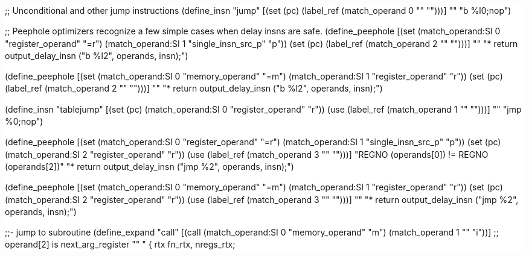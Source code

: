 ;; Unconditional and other jump instructions
(define_insn "jump"
  [(set (pc)
	(label_ref (match_operand 0 "" "")))]
  ""
  "b %l0\;nop")

;; Peephole optimizers recognize a few simple cases when delay insns are safe.
(define_peephole
  [(set (match_operand:SI 0 "register_operand" "=r")
	(match_operand:SI 1 "single_insn_src_p" "p"))
   (set (pc) (label_ref (match_operand 2 "" "")))]
  ""
  "* return output_delay_insn (\"b %l2\", operands, insn);")

(define_peephole
  [(set (match_operand:SI 0 "memory_operand" "=m")
	(match_operand:SI 1 "register_operand" "r"))
   (set (pc) (label_ref (match_operand 2 "" "")))]
  ""
  "* return output_delay_insn (\"b %l2\", operands, insn);")

(define_insn "tablejump"
  [(set (pc) (match_operand:SI 0 "register_operand" "r"))
   (use (label_ref (match_operand 1 "" "")))]
  ""
  "jmp %0\;nop")

(define_peephole
  [(set (match_operand:SI 0 "register_operand" "=r")
	(match_operand:SI 1 "single_insn_src_p" "p"))
   (set (pc) (match_operand:SI 2 "register_operand" "r"))
   (use (label_ref (match_operand 3 "" "")))]
  "REGNO (operands[0]) != REGNO (operands[2])"
  "* return output_delay_insn (\"jmp %2\", operands, insn);")

(define_peephole
  [(set (match_operand:SI 0 "memory_operand" "=m")
	(match_operand:SI 1 "register_operand" "r"))
   (set (pc) (match_operand:SI 2 "register_operand" "r"))
   (use (label_ref (match_operand 3 "" "")))]
  ""
  "* return output_delay_insn (\"jmp %2\", operands, insn);")

;;- jump to subroutine
(define_expand "call"
  [(call (match_operand:SI 0 "memory_operand" "m")
	 (match_operand 1 "" "i"))]
  ;; operand[2] is next_arg_register
  ""
  "
{
  rtx fn_rtx, nregs_rtx;
